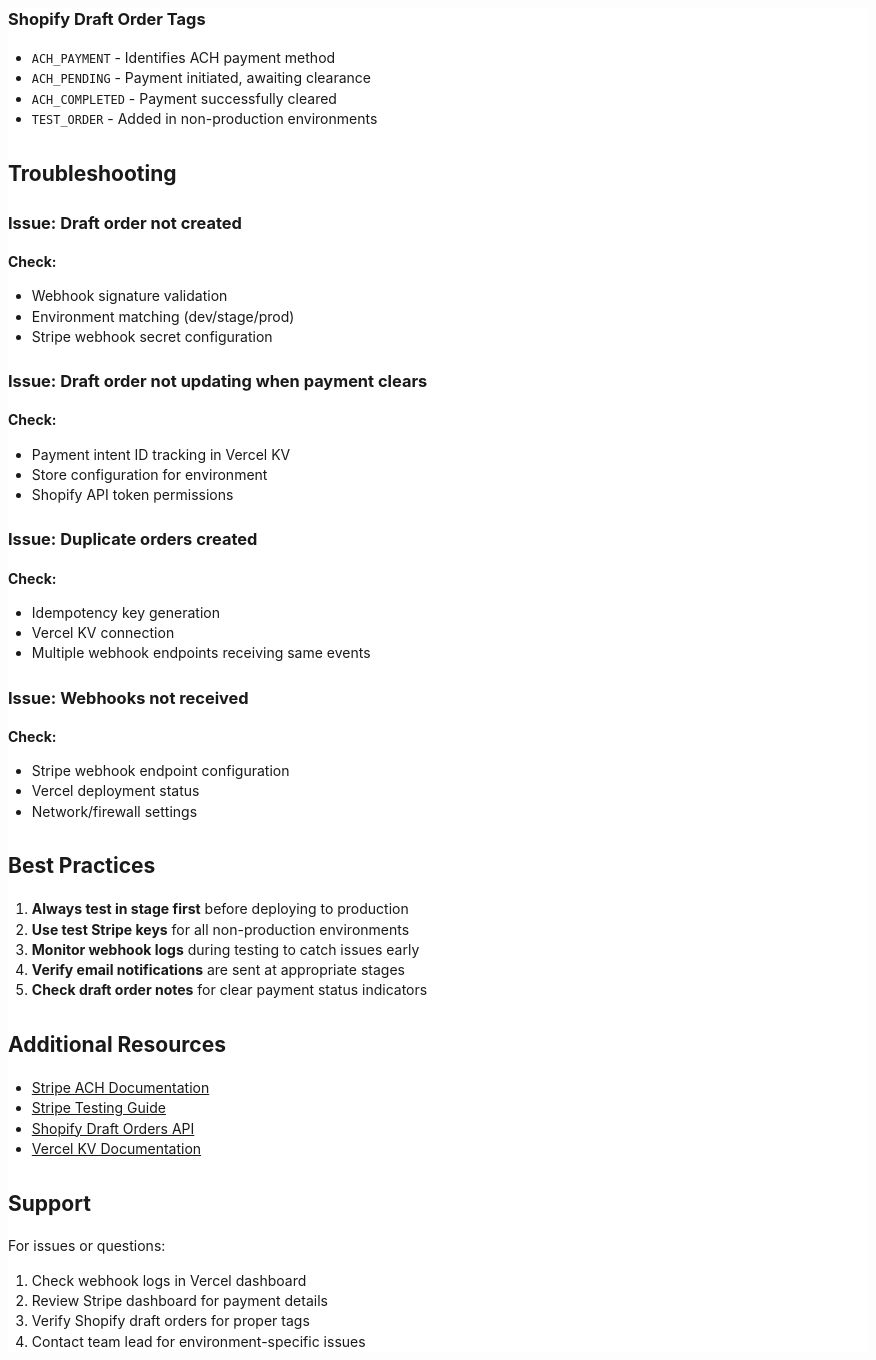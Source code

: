 ### Shopify Draft Order Tags

- `ACH_PAYMENT` - Identifies ACH payment method
- `ACH_PENDING` - Payment initiated, awaiting clearance
- `ACH_COMPLETED` - Payment successfully cleared
- `TEST_ORDER` - Added in non-production environments

## Troubleshooting

### Issue: Draft order not created
**Check:**
- Webhook signature validation
- Environment matching (dev/stage/prod)
- Stripe webhook secret configuration

### Issue: Draft order not updating when payment clears
**Check:**
- Payment intent ID tracking in Vercel KV
- Store configuration for environment
- Shopify API token permissions

### Issue: Duplicate orders created
**Check:**
- Idempotency key generation
- Vercel KV connection
- Multiple webhook endpoints receiving same events

### Issue: Webhooks not received
**Check:**
- Stripe webhook endpoint configuration
- Vercel deployment status
- Network/firewall settings

## Best Practices

1. **Always test in stage first** before deploying to production
2. **Use test Stripe keys** for all non-production environments
3. **Monitor webhook logs** during testing to catch issues early
4. **Verify email notifications** are sent at appropriate stages
5. **Check draft order notes** for clear payment status indicators

## Additional Resources

- [Stripe ACH Documentation](https://docs.stripe.com/payments/ach-direct-debit)
- [Stripe Testing Guide](https://docs.stripe.com/testing)
- [Shopify Draft Orders API](https://shopify.dev/docs/api/admin-rest/2024-01/resources/draftorder)
- [Vercel KV Documentation](https://vercel.com/docs/storage/vercel-kv)

## Support

For issues or questions:
1. Check webhook logs in Vercel dashboard
2. Review Stripe dashboard for payment details
3. Verify Shopify draft orders for proper tags
4. Contact team lead for environment-specific issues